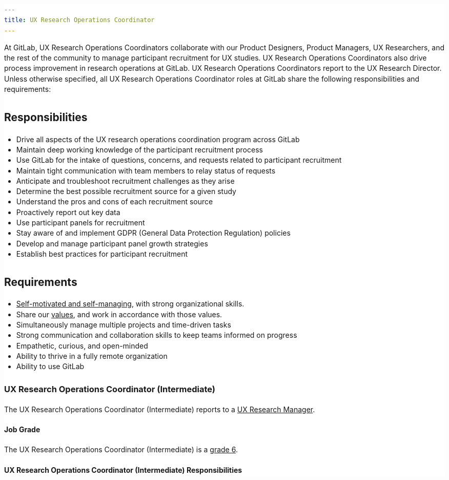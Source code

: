 ```yaml
---
title: UX Research Operations Coordinator
---
```


At GitLab, UX Research Operations Coordinators collaborate with our Product Designers, Product Managers, UX Researchers, and the rest of the community to manage participant recruitment for UX studies. UX Research Operations Coordinators also drive process improvement in research operations at GitLab. UX Research Operations Coordinators report to the UX Research Director. Unless otherwise specified, all UX Research Operations Coordinator roles at GitLab share the following responsibilities and requirements:

## Responsibilities

- Drive all aspects of the UX research operations coordination program across GitLab
- Maintain deep working knowledge of the participant recruitment process
- Use GitLab for the intake of questions, concerns, and requests related to participant recruitment
- Maintain tight communication with team members to relay status of requests
- Anticipate and troubleshoot recruitment challenges as they arise
- Determine the best possible recruitment source for a given study
- Understand the pros and cons of each recruitment source
- Proactively report out key data
- Use participant panels for recruitment
- Stay aware of and implement GDPR (General Data Protection Regulation) policies
- Develop and manage participant panel growth strategies
- Establish best practices for participant recruitment

## Requirements

- [Self-motivated and self-managing](/handbook/values/#efficiency), with strong organizational skills.
- Share our [values](/handbook/values/), and work in accordance with those values.
- Simultaneously manage multiple projects and time-driven tasks
- Strong communication and collaboration skills to keep teams informed on progress
- Empathetic, curious, and open-minded
- Ability to thrive in a fully remote organization
- Ability to use GitLab

### UX Research Operations Coordinator (Intermediate)

The UX Research Operations Coordinator (Intermediate) reports to a [UX Research Manager](/job-families/product/ux-research-manager/#manager-ux-research).

#### Job Grade

The UX Research Operations Coordinator (Intermediate) is a [grade 6](/handbook/total-rewards/compensation/compensation-calculator/#gitlab-job-grades).

#### UX Research Operations Coordinator (Intermediate) Responsibilities
